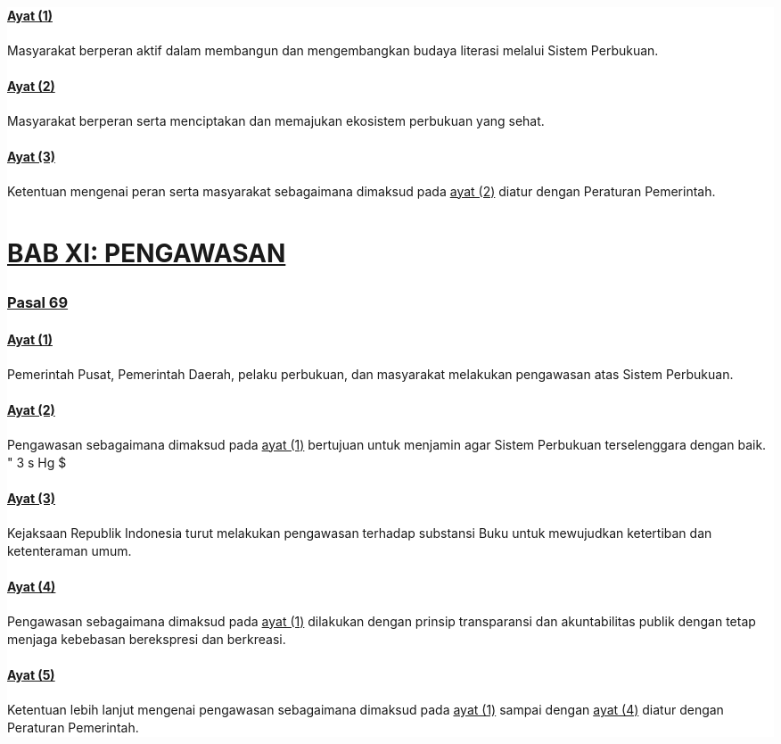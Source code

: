 #### [Ayat (1)](http://example.org/legal/peraturan/uu/2017/3/pasal/0068/versi/20170524/ayat/0001)
Masyarakat berperan aktif dalam membangun dan mengembangkan budaya literasi melalui Sistem Perbukuan.

#### [Ayat (2)](http://example.org/legal/peraturan/uu/2017/3/pasal/0068/versi/20170524/ayat/0002)
Masyarakat berperan serta menciptakan dan memajukan ekosistem perbukuan yang sehat.

#### [Ayat (3)](http://example.org/legal/peraturan/uu/2017/3/pasal/0068/versi/20170524/ayat/0003)
Ketentuan mengenai peran serta masyarakat sebagaimana dimaksud pada [ayat (2)](http://example.org/legal/peraturan/uu/2017/3/pasal/0068/versi/20170524/ayat/0002) diatur dengan Peraturan Pemerintah.
 


# [BAB XI: PENGAWASAN](http://example.org/legal/peraturan/uu/2017/3/bab/0011)

### [Pasal 69](http://example.org/legal/peraturan/uu/2017/3/pasal/0069)

#### [Ayat (1)](http://example.org/legal/peraturan/uu/2017/3/pasal/0069/versi/20170524/ayat/0001)
Pemerintah Pusat, Pemerintah Daerah, pelaku perbukuan, dan masyarakat melakukan pengawasan atas Sistem Perbukuan.

#### [Ayat (2)](http://example.org/legal/peraturan/uu/2017/3/pasal/0069/versi/20170524/ayat/0002)
Pengawasan sebagaimana dimaksud pada [ayat (1)](http://example.org/legal/peraturan/uu/2017/3/pasal/0069/versi/20170524/ayat/0001) bertujuan untuk menjamin agar Sistem Perbukuan terselenggara dengan baik. " 3 s Hg $

#### [Ayat (3)](http://example.org/legal/peraturan/uu/2017/3/pasal/0069/versi/20170524/ayat/0003)
Kejaksaan Republik Indonesia turut melakukan pengawasan terhadap substansi Buku untuk mewujudkan ketertiban dan ketenteraman umum.

#### [Ayat (4)](http://example.org/legal/peraturan/uu/2017/3/pasal/0069/versi/20170524/ayat/0004)
Pengawasan sebagaimana dimaksud pada [ayat (1)](http://example.org/legal/peraturan/uu/2017/3/pasal/0069/versi/20170524/ayat/0001) dilakukan dengan prinsip transparansi dan akuntabilitas publik dengan tetap menjaga kebebasan berekspresi dan berkreasi.

#### [Ayat (5)](http://example.org/legal/peraturan/uu/2017/3/pasal/0069/versi/20170524/ayat/0005)
Ketentuan lebih lanjut mengenai pengawasan sebagaimana dimaksud pada [ayat (1)](http://example.org/legal/peraturan/uu/2017/3/pasal/0069/versi/20170524/ayat/0001) sampai dengan [ayat (4)](http://example.org/legal/peraturan/uu/2017/3/pasal/0069/versi/20170524/ayat/0004) diatur dengan Peraturan Pemerintah.
 
